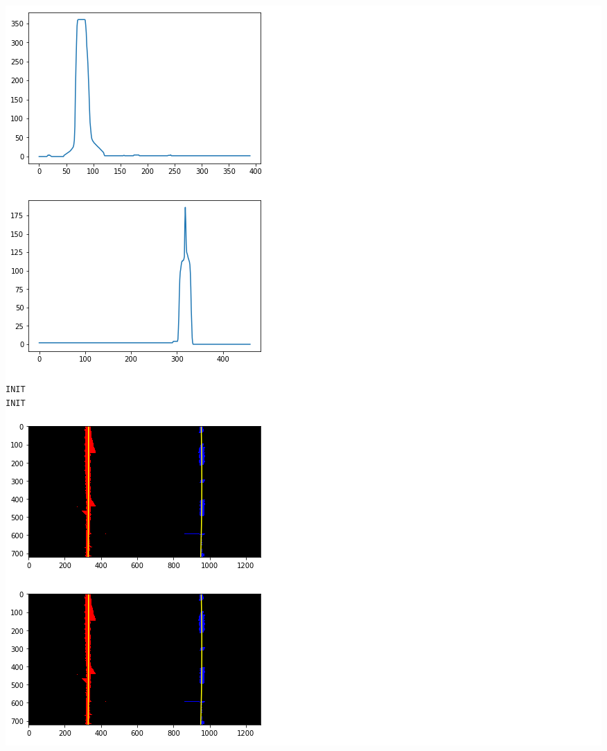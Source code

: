

![png](./output_images/output_19_1.png)



![png](./output_images/output_19_2.png)


    INIT
    INIT



![png](./output_images/output_19_4.png)



![png](./output_images/output_19_5.png)

